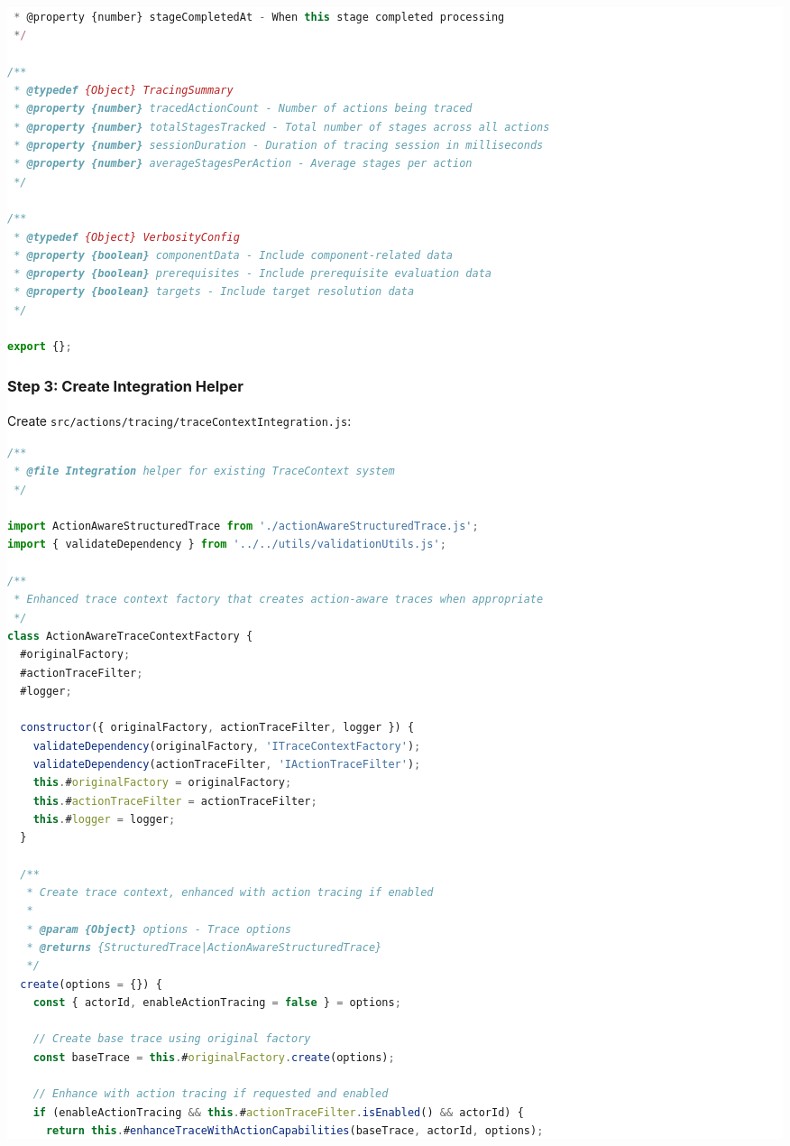 ```javascript
 * @property {number} stageCompletedAt - When this stage completed processing
 */

/**
 * @typedef {Object} TracingSummary
 * @property {number} tracedActionCount - Number of actions being traced
 * @property {number} totalStagesTracked - Total number of stages across all actions
 * @property {number} sessionDuration - Duration of tracing session in milliseconds
 * @property {number} averageStagesPerAction - Average stages per action
 */

/**
 * @typedef {Object} VerbosityConfig
 * @property {boolean} componentData - Include component-related data
 * @property {boolean} prerequisites - Include prerequisite evaluation data  
 * @property {boolean} targets - Include target resolution data
 */

export {};
```

### Step 3: Create Integration Helper

Create `src/actions/tracing/traceContextIntegration.js`:

```javascript
/**
 * @file Integration helper for existing TraceContext system
 */

import ActionAwareStructuredTrace from './actionAwareStructuredTrace.js';
import { validateDependency } from '../../utils/validationUtils.js';

/**
 * Enhanced trace context factory that creates action-aware traces when appropriate
 */
class ActionAwareTraceContextFactory {
  #originalFactory;
  #actionTraceFilter;
  #logger;

  constructor({ originalFactory, actionTraceFilter, logger }) {
    validateDependency(originalFactory, 'ITraceContextFactory');
    validateDependency(actionTraceFilter, 'IActionTraceFilter');
    this.#originalFactory = originalFactory;
    this.#actionTraceFilter = actionTraceFilter;
    this.#logger = logger;
  }

  /**
   * Create trace context, enhanced with action tracing if enabled
   * 
   * @param {Object} options - Trace options
   * @returns {StructuredTrace|ActionAwareStructuredTrace}
   */
  create(options = {}) {
    const { actorId, enableActionTracing = false } = options;

    // Create base trace using original factory
    const baseTrace = this.#originalFactory.create(options);

    // Enhance with action tracing if requested and enabled
    if (enableActionTracing && this.#actionTraceFilter.isEnabled() && actorId) {
      return this.#enhanceTraceWithActionCapabilities(baseTrace, actorId, options);
```
